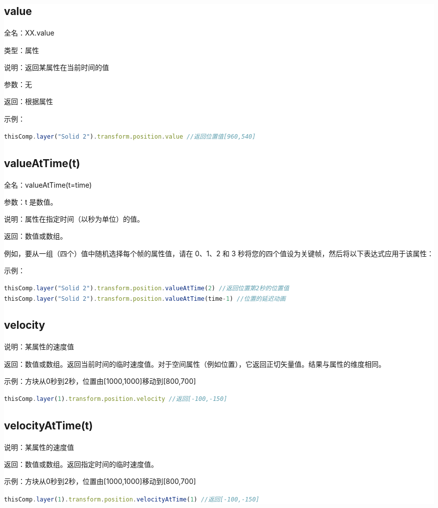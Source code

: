 ## value

全名：XX.value

类型：属性

说明：返回某属性在当前时间的值

参数：无

返回：根据属性

示例：

```javascript
thisComp.layer("Solid 2").transform.position.value //返回位置值[960,540]
```

## valueAtTime(t)

全名：valueAtTime(t=time)

参数：t 是数值。

说明：属性在指定时间（以秒为单位）的值。

返回：数值或数组。

例如，要从一组（四个）值中随机选择每个帧的属性值，请在 0、1、2 和 3 秒将您的四个值设为关键帧，然后将以下表达式应用于该属性：

示例：

```javascript
thisComp.layer("Solid 2").transform.position.valueAtTime(2) //返回位置第2秒的位置值
thisComp.layer("Solid 2").transform.position.valueAtTime(time-1) //位置的延迟动画
```

## velocity

说明：某属性的速度值

返回：数值或数组。返回当前时间的临时速度值。对于空间属性（例如位置），它返回正切矢量值。结果与属性的维度相同。

示例：方块从0秒到2秒，位置由[1000,1000]移动到[800,700]

```javascript
thisComp.layer(1).transform.position.velocity //返回[-100,-150]
```

## velocityAtTime(t)

说明：某属性的速度值

返回：数值或数组。返回指定时间的临时速度值。

示例：方块从0秒到2秒，位置由[1000,1000]移动到[800,700]

```javascript
thisComp.layer(1).transform.position.velocityAtTime(1) //返回[-100,-150]
```
